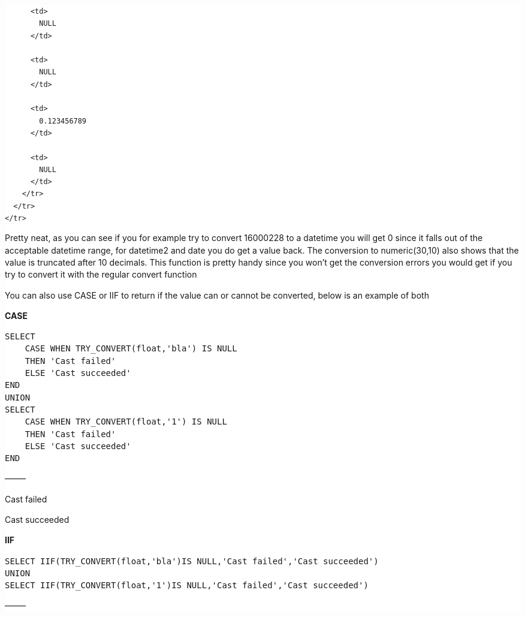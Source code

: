           <td>
            NULL
          </td>
          
          <td>
            NULL
          </td>
          
          <td>
            0.123456789
          </td>
          
          <td>
            NULL
          </td>
        </tr>
      </tr>
    </tr>
  </table>
</div>

Pretty neat, as you can see if you for example try to convert 16000228 to a datetime you will get 0 since it falls out of the acceptable datetime range, for datetime2 and date you do get a value back. The conversion to numeric(30,10) also shows that the value is truncated after 10 decimals. This function is pretty handy since you won&#8217;t get the conversion errors you would get if you try to convert it with the regular convert function

You can also use CASE or IIF to return if the value can or cannot be converted, below is an example of both

**CASE**

<pre>SELECT 
    CASE WHEN TRY_CONVERT(float,'bla') IS NULL 
    THEN 'Cast failed'
    ELSE 'Cast succeeded'
END 
UNION
SELECT 
    CASE WHEN TRY_CONVERT(float,'1') IS NULL 
    THEN 'Cast failed'
    ELSE 'Cast succeeded'
END </pre>

&#8212;&#8212;&#8211;
  
Cast failed
  
Cast succeeded

**IIF**

<pre>SELECT IIF(TRY_CONVERT(float,'bla')IS NULL,'Cast failed','Cast succeeded')
UNION
SELECT IIF(TRY_CONVERT(float,'1')IS NULL,'Cast failed','Cast succeeded')</pre>

&#8212;&#8212;&#8211;
  